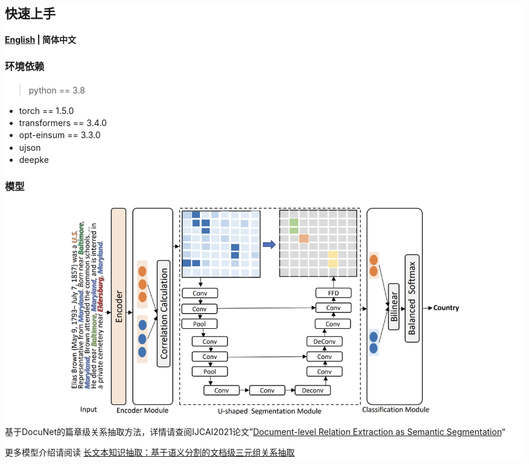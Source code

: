## 快速上手

<p align="left">
    <b> <a href="https://github.com/zjunlp/DeepKE/blob/main/example/re/document/README.md">English</a> | 简体中文 </b>
</p>

### 环境依赖

> python == 3.8

- torch == 1.5.0
- transformers == 3.4.0
- opt-einsum == 3.3.0
- ujson
- deepke

### 模型

<div align=center>
<img src="docunet-model.png" width="75%" height="75%" />
</div>


基于DocuNet的篇章级关系抽取方法，详情请查阅IJCAI2021论文”[Document-level Relation Extraction as Semantic Segmentation](https://arxiv.org/pdf/2106.03618.pdf)“

更多模型介绍请阅读 [长文本知识抽取：基于语义分割的文档级三元组关系抽取](https://mp.weixin.qq.com/s/I4Dob-_GaG23lrqmVb34Rg)
